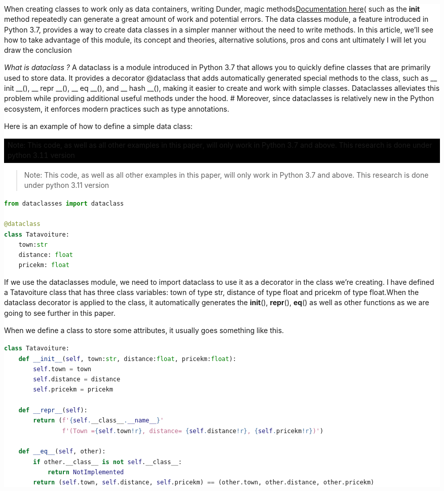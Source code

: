 When creating classes to work only as data containers, writing Dunder, magic methods[Documentation here](https://docs.python.org/3/howto/regex.html)( such as the __init__ method repeatedly can
generate a great amount of work and potential errors. The data classes module, a feature introduced in Python 3.7, provides a way to create data classes in a simpler
manner without the need to write methods. In this article, we’ll see how to take advantage 
of this module, its concept and theories, alternative solutions, pros and cons ant ultimately I will let you draw the conclusion



*What is dataclass ?* A dataclass is a module introduced in Python 3.7 that allows you to quickly define classes that are
primarily used to store data. It provides a decorator @dataclass that adds automatically generated special methods to 
the class, such as __ init __(), __ repr __(), __ eq __(), and __ hash __(), making it easier to create and work with simple classes.
Dataclasses alleviates this problem while providing additional useful methods under the hood. # Moreover, 
since dataclasses is relatively new in the Python ecosystem, it enforces modern practices such as type annotations.


Here is an example of how to define a simple data class:
<table><tr><td  bgcolor = "black" color = white >Note: This code, as well as all other examples in this paper, will only work in Python 3.7 and above.
This research is done under python 3.11 version</td></tr></table>

>Note: This code, as well as all other examples in this paper, will only work in Python 3.7 and above.
This research is done under python 3.11 version

```python
from dataclasses import dataclass

@dataclass
class Tatavoiture:
    town:str
    distance: float
    pricekm: float
```
If we use the dataclasses module, we need to import dataclass to use it as a decorator in the class we’re creating.
I have defined a Tatavoiture class that has three class variables: town of type str, distance of type float and pricekm
of type float.When the dataclass decorator is applied to the class, it automatically generates 
the __init__(), __repr__(), __eq__() as well as other functions as we are going to see further in this paper.

When we define a class to store some attributes, it usually goes something like this.

```python
class Tatavoiture:
    def __init__(self, town:str, distance:float, pricekm:float):
        self.town = town
        self.distance = distance
        self.pricekm = pricekm

    def __repr__(self):
        return (f'{self.__class__.__name__}'
                f'(Town ={self.town!r}, distance= {self.distance!r}, {self.pricekm!r})')

    def __eq__(self, other):
        if other.__class__ is not self.__class__:
            return NotImplemented
        return (self.town, self.distance, self.pricekm) == (other.town, other.distance, other.pricekm)
```
